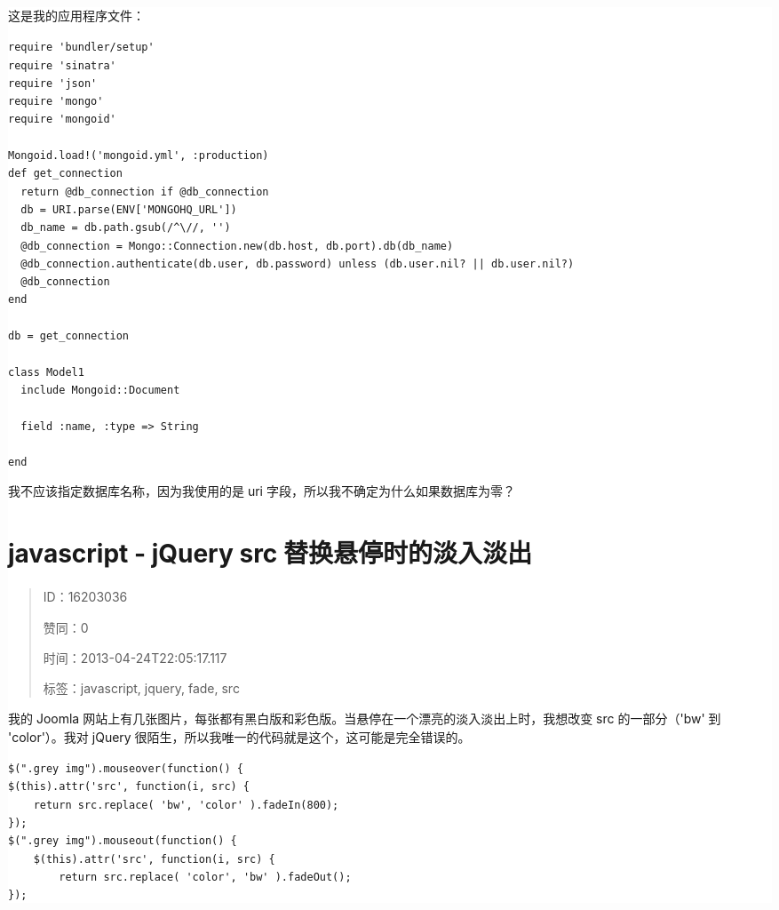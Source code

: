 这是我的应用程序文件：

```
require 'bundler/setup'
require 'sinatra'
require 'json'
require 'mongo'
require 'mongoid'

Mongoid.load!('mongoid.yml', :production)
def get_connection
  return @db_connection if @db_connection
  db = URI.parse(ENV['MONGOHQ_URL'])
  db_name = db.path.gsub(/^\//, '')
  @db_connection = Mongo::Connection.new(db.host, db.port).db(db_name)
  @db_connection.authenticate(db.user, db.password) unless (db.user.nil? || db.user.nil?)
  @db_connection
end

db = get_connection

class Model1
  include Mongoid::Document

  field :name, :type => String

end 
```

我不应该指定数据库名称，因为我使用的是 uri 字段，所以我不确定为什么如果数据库为零？

# javascript - jQuery src 替换悬停时的淡入淡出

> ID：16203036
> 
> 赞同：0
> 
> 时间：2013-04-24T22:05:17.117
> 
> 标签：javascript, jquery, fade, src

我的 Joomla 网站上有几张图片，每张都有黑白版和彩色版。当悬停在一个漂亮的淡入淡出上时，我想改变 src 的一部分（'bw' 到 'color'）。我对 jQuery 很陌生，所以我唯一的代码就是这个，这可能是完全错误的。

```
$(".grey img").mouseover(function() {
$(this).attr('src', function(i, src) {
    return src.replace( 'bw', 'color' ).fadeIn(800);
});
$(".grey img").mouseout(function() {
    $(this).attr('src', function(i, src) {
        return src.replace( 'color', 'bw' ).fadeOut();
}); 
```
